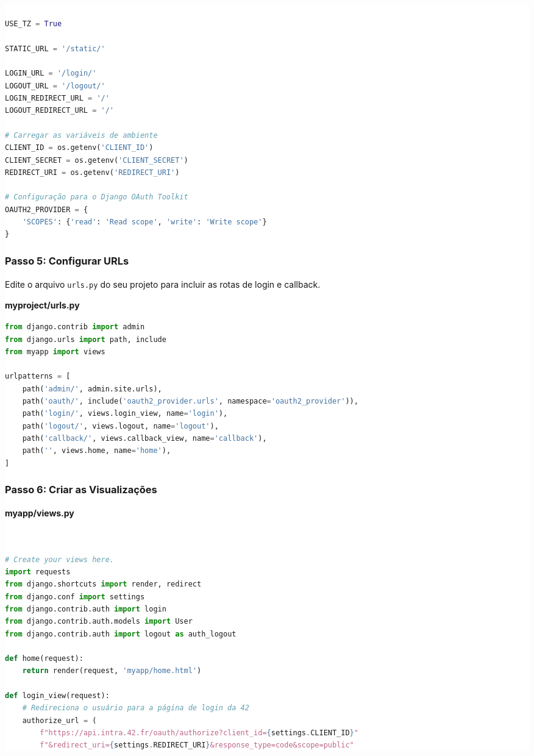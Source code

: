 ```python

USE_TZ = True

STATIC_URL = '/static/'

LOGIN_URL = '/login/'
LOGOUT_URL = '/logout/'
LOGIN_REDIRECT_URL = '/'
LOGOUT_REDIRECT_URL = '/'

# Carregar as variáveis de ambiente
CLIENT_ID = os.getenv('CLIENT_ID')
CLIENT_SECRET = os.getenv('CLIENT_SECRET')
REDIRECT_URI = os.getenv('REDIRECT_URI')

# Configuração para o Django OAuth Toolkit
OAUTH2_PROVIDER = {
    'SCOPES': {'read': 'Read scope', 'write': 'Write scope'}
}
```

### Passo 5: Configurar URLs

Edite o arquivo `urls.py` do seu projeto para incluir as rotas de login e callback.

**myproject/urls.py**

```python
from django.contrib import admin
from django.urls import path, include
from myapp import views

urlpatterns = [
    path('admin/', admin.site.urls),
    path('oauth/', include('oauth2_provider.urls', namespace='oauth2_provider')),
    path('login/', views.login_view, name='login'),
    path('logout/', views.logout, name='logout'),
    path('callback/', views.callback_view, name='callback'),
    path('', views.home, name='home'),
]
```

### Passo 6: Criar as Visualizações

**myapp/views.py**

```python


# Create your views here.
import requests
from django.shortcuts import render, redirect
from django.conf import settings
from django.contrib.auth import login
from django.contrib.auth.models import User
from django.contrib.auth import logout as auth_logout

def home(request):
    return render(request, 'myapp/home.html')

def login_view(request):
    # Redireciona o usuário para a página de login da 42
    authorize_url = (
        f"https://api.intra.42.fr/oauth/authorize?client_id={settings.CLIENT_ID}"
        f"&redirect_uri={settings.REDIRECT_URI}&response_type=code&scope=public"
```